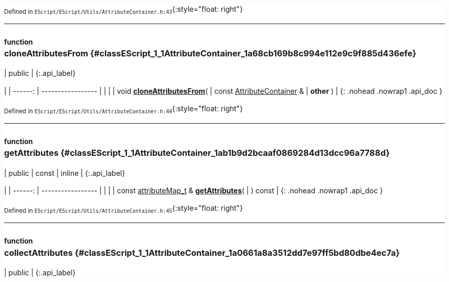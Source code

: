 



<sub>Defined in `EScript/EScript/Utils/AttributeContainer.h:43`</sub>{:style="float: right"}

-------------------------------------------------------------------

### <small>function</small><br/> cloneAttributesFrom {#classEScript_1_1AttributeContainer_1a68cb169b8c994e112e9c9f885d436efe}

| public |
{:.api_label}

|
| ------: | ----------------- |
|  |
| void **[cloneAttributesFrom](#classEScript_1_1AttributeContainer_1a68cb169b8c994e112e9c9f885d436efe)**( | const [AttributeContainer](classEScript_1_1AttributeContainer) & | **other** ) |
{: .nohead .nowrap1 .api_doc }





<sub>Defined in `EScript/EScript/Utils/AttributeContainer.h:44`</sub>{:style="float: right"}

-------------------------------------------------------------------

### <small>function</small><br/> getAttributes {#classEScript_1_1AttributeContainer_1ab1b9d2bcaaf0869284d13dcc96a7788d}

| public | const | inline |
{:.api_label}

|
| ------: | ----------------- |
|  |
| const [attributeMap_t](classEScript_1_1AttributeContainer#classEScript_1_1AttributeContainer_1a44be81e4bd272f37d444a735c2a1eeaa) & **[getAttributes](#classEScript_1_1AttributeContainer_1ab1b9d2bcaaf0869284d13dcc96a7788d)**( |  ) const |
{: .nohead .nowrap1 .api_doc }





<sub>Defined in `EScript/EScript/Utils/AttributeContainer.h:45`</sub>{:style="float: right"}

-------------------------------------------------------------------

### <small>function</small><br/> collectAttributes {#classEScript_1_1AttributeContainer_1a0661a8a3512dd7e97ff5bd80dbe4ec7a}

| public |
{:.api_label}
